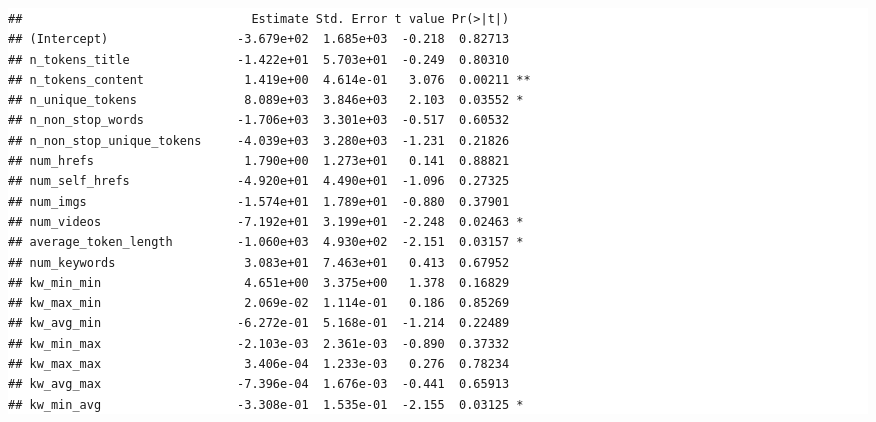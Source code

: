     ##                                Estimate Std. Error t value Pr(>|t|)    
    ## (Intercept)                  -3.679e+02  1.685e+03  -0.218  0.82713    
    ## n_tokens_title               -1.422e+01  5.703e+01  -0.249  0.80310    
    ## n_tokens_content              1.419e+00  4.614e-01   3.076  0.00211 ** 
    ## n_unique_tokens               8.089e+03  3.846e+03   2.103  0.03552 *  
    ## n_non_stop_words             -1.706e+03  3.301e+03  -0.517  0.60532    
    ## n_non_stop_unique_tokens     -4.039e+03  3.280e+03  -1.231  0.21826    
    ## num_hrefs                     1.790e+00  1.273e+01   0.141  0.88821    
    ## num_self_hrefs               -4.920e+01  4.490e+01  -1.096  0.27325    
    ## num_imgs                     -1.574e+01  1.789e+01  -0.880  0.37901    
    ## num_videos                   -7.192e+01  3.199e+01  -2.248  0.02463 *  
    ## average_token_length         -1.060e+03  4.930e+02  -2.151  0.03157 *  
    ## num_keywords                  3.083e+01  7.463e+01   0.413  0.67952    
    ## kw_min_min                    4.651e+00  3.375e+00   1.378  0.16829    
    ## kw_max_min                    2.069e-02  1.114e-01   0.186  0.85269    
    ## kw_avg_min                   -6.272e-01  5.168e-01  -1.214  0.22489    
    ## kw_min_max                   -2.103e-03  2.361e-03  -0.890  0.37332    
    ## kw_max_max                    3.406e-04  1.233e-03   0.276  0.78234    
    ## kw_avg_max                   -7.396e-04  1.676e-03  -0.441  0.65913    
    ## kw_min_avg                   -3.308e-01  1.535e-01  -2.155  0.03125 *  